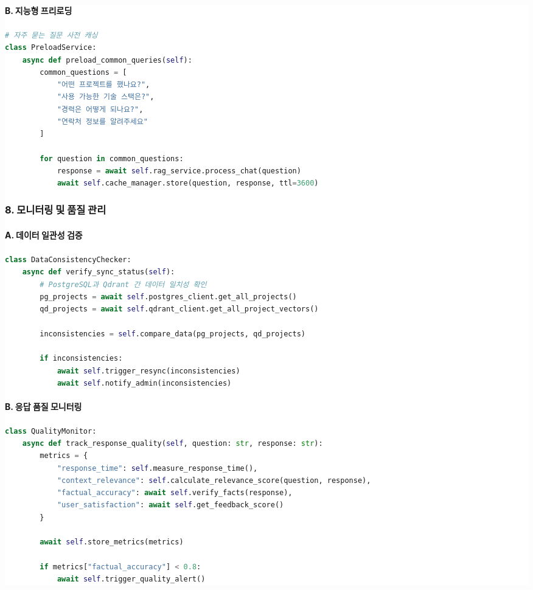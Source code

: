 #### B. 지능형 프리로딩

```python
# 자주 묻는 질문 사전 캐싱
class PreloadService:
    async def preload_common_queries(self):
        common_questions = [
            "어떤 프로젝트를 했나요?",
            "사용 가능한 기술 스택은?", 
            "경력은 어떻게 되나요?",
            "연락처 정보를 알려주세요"
        ]
        
        for question in common_questions:
            response = await self.rag_service.process_chat(question)
            await self.cache_manager.store(question, response, ttl=3600)
```

### 8. 모니터링 및 품질 관리

#### A. 데이터 일관성 검증

```python
class DataConsistencyChecker:
    async def verify_sync_status(self):
        # PostgreSQL과 Qdrant 간 데이터 일치성 확인
        pg_projects = await self.postgres_client.get_all_projects()
        qd_projects = await self.qdrant_client.get_all_project_vectors()
        
        inconsistencies = self.compare_data(pg_projects, qd_projects)
        
        if inconsistencies:
            await self.trigger_resync(inconsistencies)
            await self.notify_admin(inconsistencies)
```

#### B. 응답 품질 모니터링

```python
class QualityMonitor:
    async def track_response_quality(self, question: str, response: str):
        metrics = {
            "response_time": self.measure_response_time(),
            "context_relevance": self.calculate_relevance_score(question, response),
            "factual_accuracy": await self.verify_facts(response),
            "user_satisfaction": await self.get_feedback_score()
        }
        
        await self.store_metrics(metrics)
        
        if metrics["factual_accuracy"] < 0.8:
            await self.trigger_quality_alert()
```
